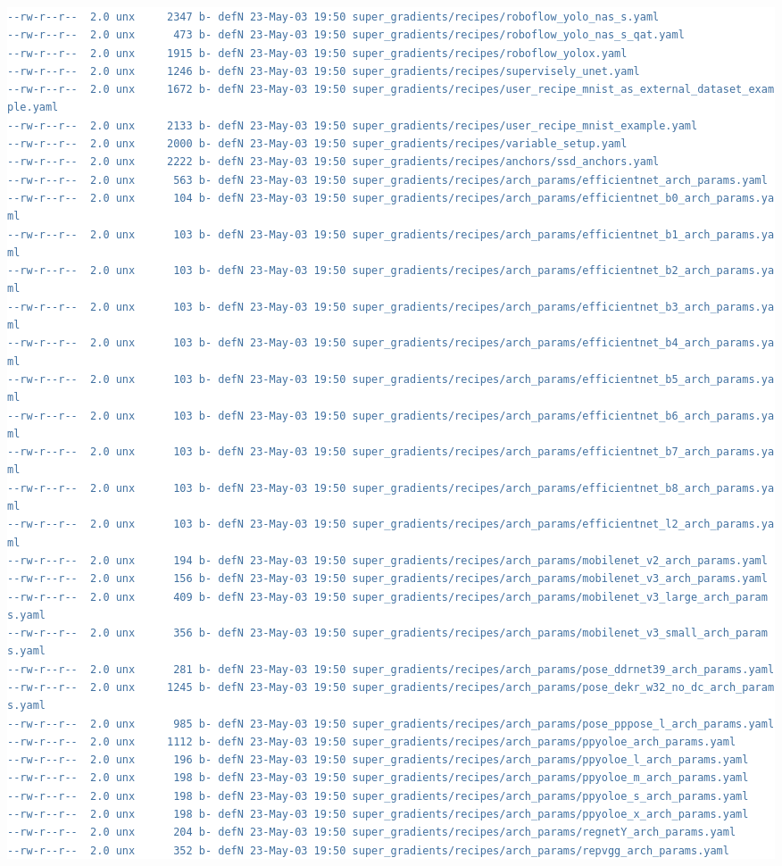 ```diff
--rw-r--r--  2.0 unx     2347 b- defN 23-May-03 19:50 super_gradients/recipes/roboflow_yolo_nas_s.yaml
--rw-r--r--  2.0 unx      473 b- defN 23-May-03 19:50 super_gradients/recipes/roboflow_yolo_nas_s_qat.yaml
--rw-r--r--  2.0 unx     1915 b- defN 23-May-03 19:50 super_gradients/recipes/roboflow_yolox.yaml
--rw-r--r--  2.0 unx     1246 b- defN 23-May-03 19:50 super_gradients/recipes/supervisely_unet.yaml
--rw-r--r--  2.0 unx     1672 b- defN 23-May-03 19:50 super_gradients/recipes/user_recipe_mnist_as_external_dataset_example.yaml
--rw-r--r--  2.0 unx     2133 b- defN 23-May-03 19:50 super_gradients/recipes/user_recipe_mnist_example.yaml
--rw-r--r--  2.0 unx     2000 b- defN 23-May-03 19:50 super_gradients/recipes/variable_setup.yaml
--rw-r--r--  2.0 unx     2222 b- defN 23-May-03 19:50 super_gradients/recipes/anchors/ssd_anchors.yaml
--rw-r--r--  2.0 unx      563 b- defN 23-May-03 19:50 super_gradients/recipes/arch_params/efficientnet_arch_params.yaml
--rw-r--r--  2.0 unx      104 b- defN 23-May-03 19:50 super_gradients/recipes/arch_params/efficientnet_b0_arch_params.yaml
--rw-r--r--  2.0 unx      103 b- defN 23-May-03 19:50 super_gradients/recipes/arch_params/efficientnet_b1_arch_params.yaml
--rw-r--r--  2.0 unx      103 b- defN 23-May-03 19:50 super_gradients/recipes/arch_params/efficientnet_b2_arch_params.yaml
--rw-r--r--  2.0 unx      103 b- defN 23-May-03 19:50 super_gradients/recipes/arch_params/efficientnet_b3_arch_params.yaml
--rw-r--r--  2.0 unx      103 b- defN 23-May-03 19:50 super_gradients/recipes/arch_params/efficientnet_b4_arch_params.yaml
--rw-r--r--  2.0 unx      103 b- defN 23-May-03 19:50 super_gradients/recipes/arch_params/efficientnet_b5_arch_params.yaml
--rw-r--r--  2.0 unx      103 b- defN 23-May-03 19:50 super_gradients/recipes/arch_params/efficientnet_b6_arch_params.yaml
--rw-r--r--  2.0 unx      103 b- defN 23-May-03 19:50 super_gradients/recipes/arch_params/efficientnet_b7_arch_params.yaml
--rw-r--r--  2.0 unx      103 b- defN 23-May-03 19:50 super_gradients/recipes/arch_params/efficientnet_b8_arch_params.yaml
--rw-r--r--  2.0 unx      103 b- defN 23-May-03 19:50 super_gradients/recipes/arch_params/efficientnet_l2_arch_params.yaml
--rw-r--r--  2.0 unx      194 b- defN 23-May-03 19:50 super_gradients/recipes/arch_params/mobilenet_v2_arch_params.yaml
--rw-r--r--  2.0 unx      156 b- defN 23-May-03 19:50 super_gradients/recipes/arch_params/mobilenet_v3_arch_params.yaml
--rw-r--r--  2.0 unx      409 b- defN 23-May-03 19:50 super_gradients/recipes/arch_params/mobilenet_v3_large_arch_params.yaml
--rw-r--r--  2.0 unx      356 b- defN 23-May-03 19:50 super_gradients/recipes/arch_params/mobilenet_v3_small_arch_params.yaml
--rw-r--r--  2.0 unx      281 b- defN 23-May-03 19:50 super_gradients/recipes/arch_params/pose_ddrnet39_arch_params.yaml
--rw-r--r--  2.0 unx     1245 b- defN 23-May-03 19:50 super_gradients/recipes/arch_params/pose_dekr_w32_no_dc_arch_params.yaml
--rw-r--r--  2.0 unx      985 b- defN 23-May-03 19:50 super_gradients/recipes/arch_params/pose_pppose_l_arch_params.yaml
--rw-r--r--  2.0 unx     1112 b- defN 23-May-03 19:50 super_gradients/recipes/arch_params/ppyoloe_arch_params.yaml
--rw-r--r--  2.0 unx      196 b- defN 23-May-03 19:50 super_gradients/recipes/arch_params/ppyoloe_l_arch_params.yaml
--rw-r--r--  2.0 unx      198 b- defN 23-May-03 19:50 super_gradients/recipes/arch_params/ppyoloe_m_arch_params.yaml
--rw-r--r--  2.0 unx      198 b- defN 23-May-03 19:50 super_gradients/recipes/arch_params/ppyoloe_s_arch_params.yaml
--rw-r--r--  2.0 unx      198 b- defN 23-May-03 19:50 super_gradients/recipes/arch_params/ppyoloe_x_arch_params.yaml
--rw-r--r--  2.0 unx      204 b- defN 23-May-03 19:50 super_gradients/recipes/arch_params/regnetY_arch_params.yaml
--rw-r--r--  2.0 unx      352 b- defN 23-May-03 19:50 super_gradients/recipes/arch_params/repvgg_arch_params.yaml
```
